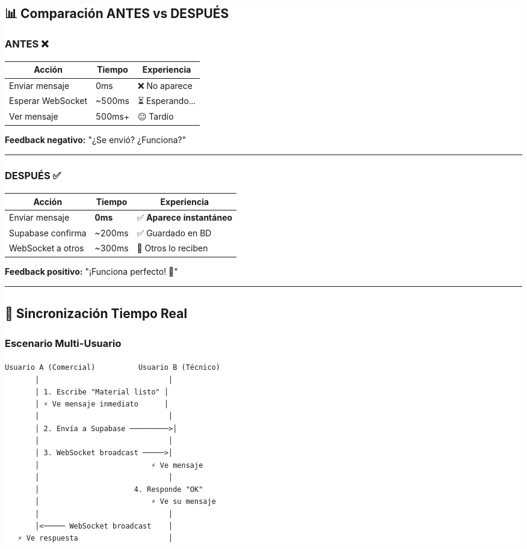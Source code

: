 
## 📊 Comparación ANTES vs DESPUÉS

### ANTES ❌

| Acción | Tiempo | Experiencia |
|--------|--------|-------------|
| Enviar mensaje | 0ms | ❌ No aparece |
| Esperar WebSocket | ~500ms | ⏳ Esperando... |
| Ver mensaje | 500ms+ | 😐 Tardío |

**Feedback negativo:** "¿Se envió? ¿Funciona?"

---

### DESPUÉS ✅

| Acción | Tiempo | Experiencia |
|--------|--------|-------------|
| Enviar mensaje | **0ms** | ✅ **Aparece instantáneo** |
| Supabase confirma | ~200ms | ✅ Guardado en BD |
| WebSocket a otros | ~300ms | 👥 Otros lo reciben |

**Feedback positivo:** "¡Funciona perfecto! 🎉"

---

## 🔄 Sincronización Tiempo Real

### Escenario Multi-Usuario

```
Usuario A (Comercial)          Usuario B (Técnico)
       │                              │
       │ 1. Escribe "Material listo" │
       │ ⚡ Ve mensaje inmediato      │
       │                              │
       │ 2. Envía a Supabase ─────────>│
       │                              │
       │ 3. WebSocket broadcast ─────>│
       │                          ⚡ Ve mensaje
       │                              │
       │                      4. Responde "OK"
       │                          ⚡ Ve su mensaje
       │                              │
       │<───── WebSocket broadcast    │
   ⚡ Ve respuesta                     │
```

